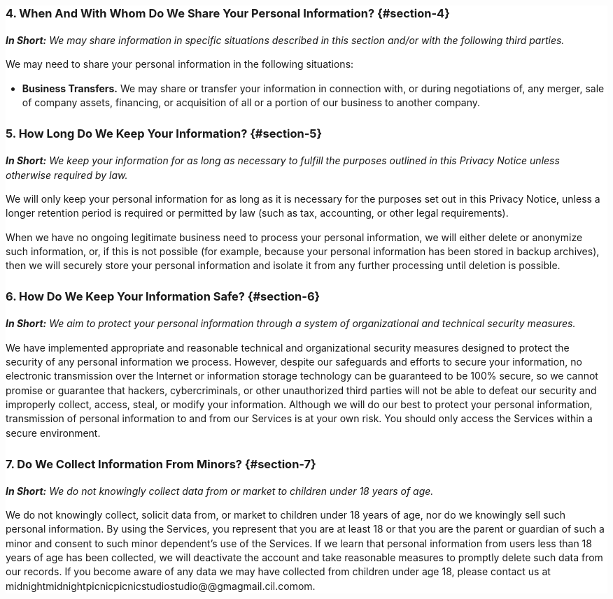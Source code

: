 ### 4. When And With Whom Do We Share Your Personal Information? {#section-4}

***In Short:*** *We may share information in specific situations described in this section and/or with the following third parties.*

We may need to share your personal information in the following situations:

- **Business Transfers.** We may share or transfer your information in connection with, or during negotiations of, any merger, sale of company assets, financing, or acquisition of all or a portion of our business to another company.

### 5. How Long Do We Keep Your Information? {#section-5}

***In Short:*** *We keep your information for as long as necessary to fulfill the purposes outlined in this Privacy Notice unless otherwise required by law.*

We will only keep your personal information for as long as it is necessary for the purposes set out in this Privacy Notice, unless a longer retention period is required or permitted by law (such as tax, accounting, or other legal requirements).

When we have no ongoing legitimate business need to process your personal information, we will either delete or anonymize such information, or, if this is not possible (for example, because your personal information has been stored in backup archives), then we will securely store your personal information and isolate it from any further processing until deletion is possible.

### 6. How Do We Keep Your Information Safe? {#section-6}

***In Short:*** *We aim to protect your personal information through a system of organizational and technical security measures.*

We have implemented appropriate and reasonable technical and organizational security measures designed to protect the security of any personal information we process. However, despite our safeguards and efforts to secure your information, no electronic transmission over the Internet or information storage technology can be guaranteed to be 100% secure, so we cannot promise or guarantee that hackers, cybercriminals, or other unauthorized third parties will not be able to defeat our security and improperly collect, access, steal, or modify your information. Although we will do our best to protect your personal information, transmission of personal information to and from our Services is at your own risk. You should only access the Services within a secure environment.

### 7. Do We Collect Information From Minors? {#section-7}

***In Short:*** *We do not knowingly collect data from or market to children under 18 years of age.*

We do not knowingly collect, solicit data from, or market to children under 18 years of age, nor do we knowingly sell such personal information. By using the Services, you represent that you are at least 18 or that you are the parent or guardian of such a minor and consent to such minor dependent’s use of the Services. If we learn that personal information from users less than 18 years of age has been collected, we will deactivate the account and take reasonable measures to promptly delete such data from our records. If you become aware of any data we may have collected from children under age 18, please contact us at <span class="blockspam" aria-hidden="true">midnight</span>midnight<span class="blockspam" aria-hidden="true">picnic</span>picnic<span class="blockspam" aria-hidden="true">studio</span>studio<span class="blockspam" aria-hidden="true">@</span>@<span class="blockspam" aria-hidden="true">gma</span>gma<span class="blockspam" aria-hidden="true">il.c</span>il.c<span class="blockspam" aria-hidden="true">om</span>om.
